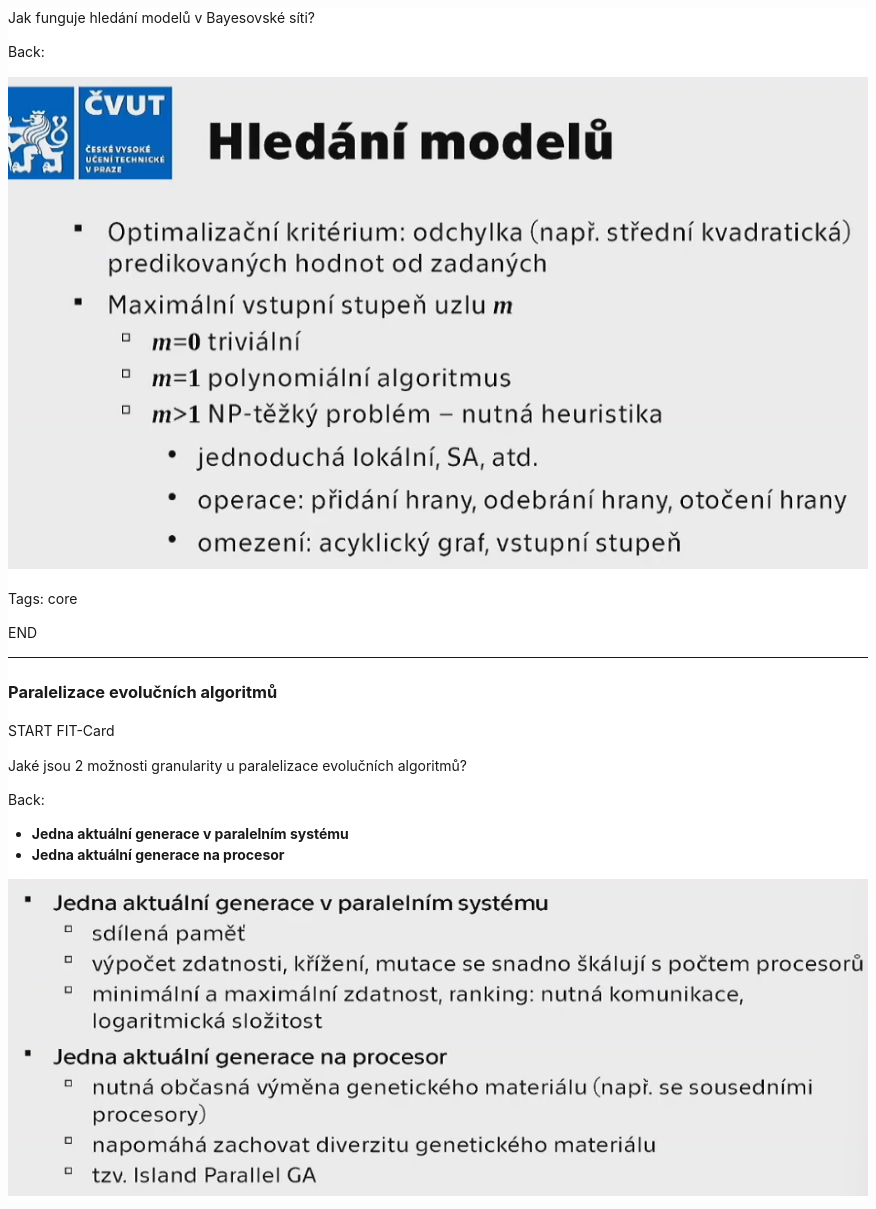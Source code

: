 Jak funguje hledání modelů v Bayesovské síti?

Back:

![](../../../Assets/Pasted%20image%2020241221161741.png)

Tags: core

END

---

### Paralelizace evolučních algoritmů

START
FIT-Card

Jaké jsou 2 možnosti granularity u paralelizace evolučních algoritmů?

Back:

- **Jedna aktuální generace v paralelním systému**
- **Jedna aktuální generace na procesor**

![](../../../Assets/Pasted%20image%2020241221161857.png)
